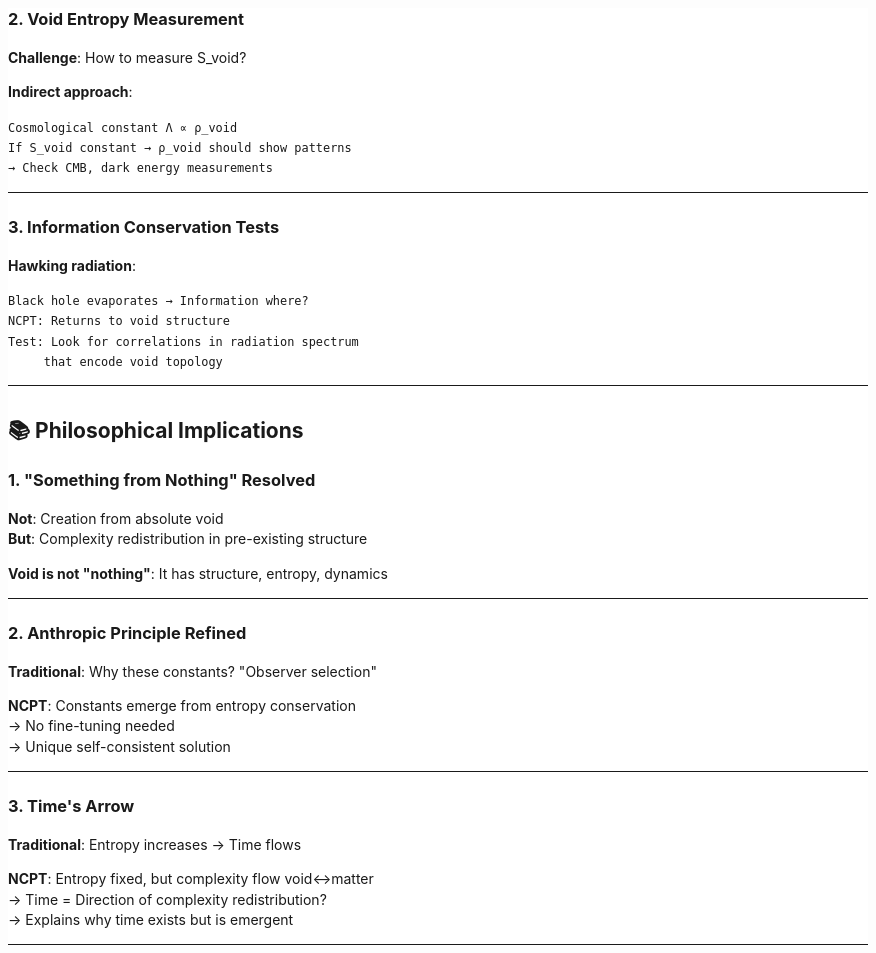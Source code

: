 ### **2. Void Entropy Measurement**

**Challenge**: How to measure S_void?

**Indirect approach**:
```
Cosmological constant Λ ∝ ρ_void
If S_void constant → ρ_void should show patterns
→ Check CMB, dark energy measurements
```

---

### **3. Information Conservation Tests**

**Hawking radiation**:
```
Black hole evaporates → Information where?
NCPT: Returns to void structure
Test: Look for correlations in radiation spectrum
     that encode void topology
```

---

## 📚 Philosophical Implications

### **1. "Something from Nothing" Resolved**

**Not**: Creation from absolute void  
**But**: Complexity redistribution in pre-existing structure

**Void is not "nothing"**: It has structure, entropy, dynamics

---

### **2. Anthropic Principle Refined**

**Traditional**: Why these constants? "Observer selection"

**NCPT**: Constants emerge from entropy conservation  
→ No fine-tuning needed  
→ Unique self-consistent solution

---

### **3. Time's Arrow**

**Traditional**: Entropy increases → Time flows

**NCPT**: Entropy fixed, but complexity flow void↔matter  
→ Time = Direction of complexity redistribution?  
→ Explains why time exists but is emergent

---
